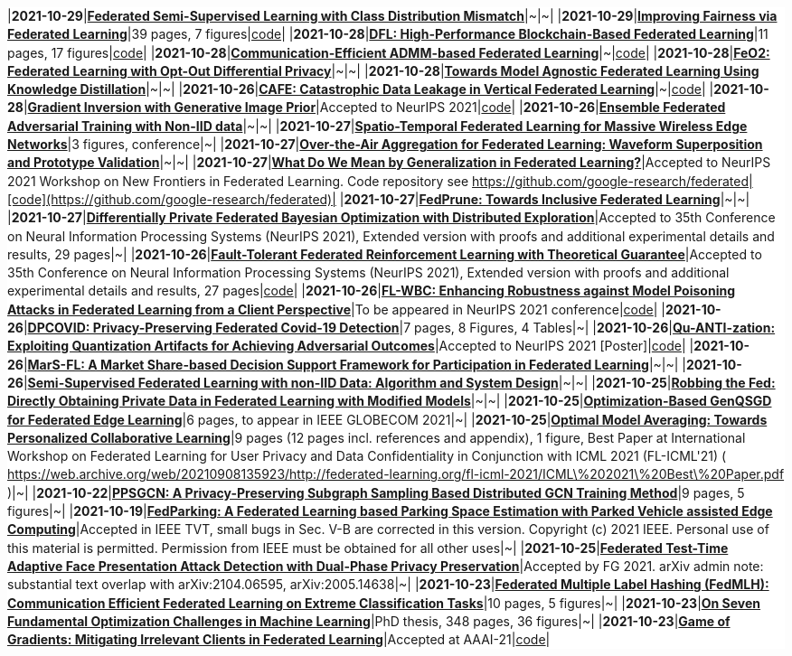 |**2021-10-29**|**[Federated Semi-Supervised Learning with Class Distribution Mismatch](http://arxiv.org/abs/2111.00010v1)**|~|~|
|**2021-10-29**|**[Improving Fairness via Federated Learning](http://arxiv.org/abs/2110.15545v1)**|39 pages, 7 figures|[code](https://github.com/yzeng58/improving-fairness-via-data-federation)|
|**2021-10-28**|**[DFL: High-Performance Blockchain-Based Federated Learning](http://arxiv.org/abs/2110.15457v1)**|11 pages, 17 figures|[code](https://github.com/twoentartian/DFL)|
|**2021-10-28**|**[Communication-Efficient ADMM-based Federated Learning](http://arxiv.org/abs/2110.15318v1)**|~|[code](https://github.com/ShenglongZhou/ICEADMM)|
|**2021-10-28**|**[FeO2: Federated Learning with Opt-Out Differential Privacy](http://arxiv.org/abs/2110.15252v1)**|~|~|
|**2021-10-28**|**[Towards Model Agnostic Federated Learning Using Knowledge Distillation](http://arxiv.org/abs/2110.15210v1)**|~|~|
|**2021-10-26**|**[CAFE: Catastrophic Data Leakage in Vertical Federated Learning](http://arxiv.org/abs/2110.15122v2)**|~|[code](https://github.com/derafael/cafe)|
|**2021-10-28**|**[Gradient Inversion with Generative Image Prior](http://arxiv.org/abs/2110.14962v1)**|Accepted to NeurIPS 2021|[code](https://github.com/ml-postech/gradient-inversion-generative-image-prior)|
|**2021-10-26**|**[Ensemble Federated Adversarial Training with Non-IID data](http://arxiv.org/abs/2110.14814v1)**|~|~|
|**2021-10-27**|**[Spatio-Temporal Federated Learning for Massive Wireless Edge Networks](http://arxiv.org/abs/2110.14578v1)**|3 figures, conference|~|
|**2021-10-27**|**[Over-the-Air Aggregation for Federated Learning: Waveform Superposition and Prototype Validation](http://arxiv.org/abs/2110.14285v1)**|~|~|
|**2021-10-27**|**[What Do We Mean by Generalization in Federated Learning?](http://arxiv.org/abs/2110.14216v1)**|Accepted to NeurIPS 2021 Workshop on New Frontiers in Federated  Learning. Code repository see https://github.com/google-research/federated|[code](https://github.com/google-research/federated)|
|**2021-10-27**|**[FedPrune: Towards Inclusive Federated Learning](http://arxiv.org/abs/2110.14205v1)**|~|~|
|**2021-10-27**|**[Differentially Private Federated Bayesian Optimization with Distributed Exploration](http://arxiv.org/abs/2110.14153v1)**|Accepted to 35th Conference on Neural Information Processing Systems  (NeurIPS 2021), Extended version with proofs and additional experimental  details and results, 29 pages|~|
|**2021-10-26**|**[Fault-Tolerant Federated Reinforcement Learning with Theoretical Guarantee](http://arxiv.org/abs/2110.14074v1)**|Accepted to 35th Conference on Neural Information Processing Systems  (NeurIPS 2021), Extended version with proofs and additional experimental  details and results, 27 pages|[code](https://github.com/flint-xf-fan/Byzantine-Federeated-RL)|
|**2021-10-26**|**[FL-WBC: Enhancing Robustness against Model Poisoning Attacks in Federated Learning from a Client Perspective](http://arxiv.org/abs/2110.13864v1)**|To be appeared in NeurIPS 2021 conference|[code](https://github.com/jeremy313/fl-wbc)|
|**2021-10-26**|**[DPCOVID: Privacy-Preserving Federated Covid-19 Detection](http://arxiv.org/abs/2110.13760v1)**|7 pages, 8 Figures, 4 Tables|~|
|**2021-10-26**|**[Qu-ANTI-zation: Exploiting Quantization Artifacts for Achieving Adversarial Outcomes](http://arxiv.org/abs/2110.13541v2)**|Accepted to NeurIPS 2021 [Poster]|[code](https://github.com/secure-ai-systems-group/qu-anti-zation)|
|**2021-10-26**|**[MarS-FL: A Market Share-based Decision Support Framework for Participation in Federated Learning](http://arxiv.org/abs/2110.13464v1)**|~|~|
|**2021-10-26**|**[Semi-Supervised Federated Learning with non-IID Data: Algorithm and System Design](http://arxiv.org/abs/2110.13388v1)**|~|~|
|**2021-10-25**|**[Robbing the Fed: Directly Obtaining Private Data in Federated Learning with Modified Models](http://arxiv.org/abs/2110.13057v1)**|~|~|
|**2021-10-25**|**[Optimization-Based GenQSGD for Federated Edge Learning](http://arxiv.org/abs/2110.12987v2)**|6 pages, to appear in IEEE GLOBECOM 2021|~|
|**2021-10-25**|**[Optimal Model Averaging: Towards Personalized Collaborative Learning](http://arxiv.org/abs/2110.12946v1)**|9 pages (12 pages incl. references and appendix), 1 figure, Best  Paper at International Workshop on Federated Learning for User Privacy and  Data Confidentiality in Conjunction with ICML 2021 (FL-ICML'21) (  https://web.archive.org/web/20210908135923/http://federated-learning.org/fl-icml-2021/ICML\%202021\%20Best\%20Paper.pdf  )|~|
|**2021-10-22**|**[PPSGCN: A Privacy-Preserving Subgraph Sampling Based Distributed GCN Training Method](http://arxiv.org/abs/2110.12906v1)**|9 pages, 5 figures|~|
|**2021-10-19**|**[FedParking: A Federated Learning based Parking Space Estimation with Parked Vehicle assisted Edge Computing](http://arxiv.org/abs/2110.12876v1)**|Accepted in IEEE TVT, small bugs in Sec. V-B are corrected in this  version. Copyright (c) 2021 IEEE. Personal use of this material is permitted.  Permission from IEEE must be obtained for all other uses|~|
|**2021-10-25**|**[Federated Test-Time Adaptive Face Presentation Attack Detection with Dual-Phase Privacy Preservation](http://arxiv.org/abs/2110.12613v1)**|Accepted by FG 2021. arXiv admin note: substantial text overlap with  arXiv:2104.06595, arXiv:2005.14638|~|
|**2021-10-23**|**[Federated Multiple Label Hashing (FedMLH): Communication Efficient Federated Learning on Extreme Classification Tasks](http://arxiv.org/abs/2110.12292v1)**|10 pages, 5 figures|~|
|**2021-10-23**|**[On Seven Fundamental Optimization Challenges in Machine Learning](http://arxiv.org/abs/2110.12281v1)**|PhD thesis, 348 pages, 36 figures|~|
|**2021-10-23**|**[Game of Gradients: Mitigating Irrelevant Clients in Federated Learning](http://arxiv.org/abs/2110.12257v1)**|Accepted at AAAI-21|[code](https://github.com/nlokeshiisc/sfedavg-aaai21)|